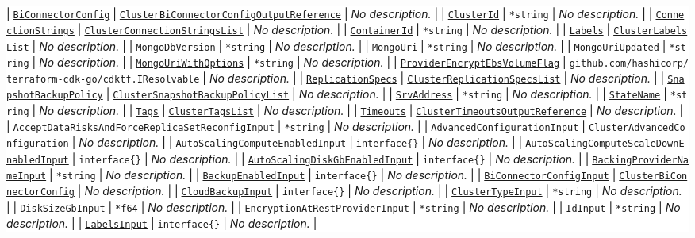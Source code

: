 | <code><a href="#@cdktf/provider-mongodbatlas.cluster.Cluster.property.biConnectorConfig">BiConnectorConfig</a></code> | <code><a href="#@cdktf/provider-mongodbatlas.cluster.ClusterBiConnectorConfigOutputReference">ClusterBiConnectorConfigOutputReference</a></code> | *No description.* |
| <code><a href="#@cdktf/provider-mongodbatlas.cluster.Cluster.property.clusterId">ClusterId</a></code> | <code>*string</code> | *No description.* |
| <code><a href="#@cdktf/provider-mongodbatlas.cluster.Cluster.property.connectionStrings">ConnectionStrings</a></code> | <code><a href="#@cdktf/provider-mongodbatlas.cluster.ClusterConnectionStringsList">ClusterConnectionStringsList</a></code> | *No description.* |
| <code><a href="#@cdktf/provider-mongodbatlas.cluster.Cluster.property.containerId">ContainerId</a></code> | <code>*string</code> | *No description.* |
| <code><a href="#@cdktf/provider-mongodbatlas.cluster.Cluster.property.labels">Labels</a></code> | <code><a href="#@cdktf/provider-mongodbatlas.cluster.ClusterLabelsList">ClusterLabelsList</a></code> | *No description.* |
| <code><a href="#@cdktf/provider-mongodbatlas.cluster.Cluster.property.mongoDbVersion">MongoDbVersion</a></code> | <code>*string</code> | *No description.* |
| <code><a href="#@cdktf/provider-mongodbatlas.cluster.Cluster.property.mongoUri">MongoUri</a></code> | <code>*string</code> | *No description.* |
| <code><a href="#@cdktf/provider-mongodbatlas.cluster.Cluster.property.mongoUriUpdated">MongoUriUpdated</a></code> | <code>*string</code> | *No description.* |
| <code><a href="#@cdktf/provider-mongodbatlas.cluster.Cluster.property.mongoUriWithOptions">MongoUriWithOptions</a></code> | <code>*string</code> | *No description.* |
| <code><a href="#@cdktf/provider-mongodbatlas.cluster.Cluster.property.providerEncryptEbsVolumeFlag">ProviderEncryptEbsVolumeFlag</a></code> | <code>github.com/hashicorp/terraform-cdk-go/cdktf.IResolvable</code> | *No description.* |
| <code><a href="#@cdktf/provider-mongodbatlas.cluster.Cluster.property.replicationSpecs">ReplicationSpecs</a></code> | <code><a href="#@cdktf/provider-mongodbatlas.cluster.ClusterReplicationSpecsList">ClusterReplicationSpecsList</a></code> | *No description.* |
| <code><a href="#@cdktf/provider-mongodbatlas.cluster.Cluster.property.snapshotBackupPolicy">SnapshotBackupPolicy</a></code> | <code><a href="#@cdktf/provider-mongodbatlas.cluster.ClusterSnapshotBackupPolicyList">ClusterSnapshotBackupPolicyList</a></code> | *No description.* |
| <code><a href="#@cdktf/provider-mongodbatlas.cluster.Cluster.property.srvAddress">SrvAddress</a></code> | <code>*string</code> | *No description.* |
| <code><a href="#@cdktf/provider-mongodbatlas.cluster.Cluster.property.stateName">StateName</a></code> | <code>*string</code> | *No description.* |
| <code><a href="#@cdktf/provider-mongodbatlas.cluster.Cluster.property.tags">Tags</a></code> | <code><a href="#@cdktf/provider-mongodbatlas.cluster.ClusterTagsList">ClusterTagsList</a></code> | *No description.* |
| <code><a href="#@cdktf/provider-mongodbatlas.cluster.Cluster.property.timeouts">Timeouts</a></code> | <code><a href="#@cdktf/provider-mongodbatlas.cluster.ClusterTimeoutsOutputReference">ClusterTimeoutsOutputReference</a></code> | *No description.* |
| <code><a href="#@cdktf/provider-mongodbatlas.cluster.Cluster.property.acceptDataRisksAndForceReplicaSetReconfigInput">AcceptDataRisksAndForceReplicaSetReconfigInput</a></code> | <code>*string</code> | *No description.* |
| <code><a href="#@cdktf/provider-mongodbatlas.cluster.Cluster.property.advancedConfigurationInput">AdvancedConfigurationInput</a></code> | <code><a href="#@cdktf/provider-mongodbatlas.cluster.ClusterAdvancedConfiguration">ClusterAdvancedConfiguration</a></code> | *No description.* |
| <code><a href="#@cdktf/provider-mongodbatlas.cluster.Cluster.property.autoScalingComputeEnabledInput">AutoScalingComputeEnabledInput</a></code> | <code>interface{}</code> | *No description.* |
| <code><a href="#@cdktf/provider-mongodbatlas.cluster.Cluster.property.autoScalingComputeScaleDownEnabledInput">AutoScalingComputeScaleDownEnabledInput</a></code> | <code>interface{}</code> | *No description.* |
| <code><a href="#@cdktf/provider-mongodbatlas.cluster.Cluster.property.autoScalingDiskGbEnabledInput">AutoScalingDiskGbEnabledInput</a></code> | <code>interface{}</code> | *No description.* |
| <code><a href="#@cdktf/provider-mongodbatlas.cluster.Cluster.property.backingProviderNameInput">BackingProviderNameInput</a></code> | <code>*string</code> | *No description.* |
| <code><a href="#@cdktf/provider-mongodbatlas.cluster.Cluster.property.backupEnabledInput">BackupEnabledInput</a></code> | <code>interface{}</code> | *No description.* |
| <code><a href="#@cdktf/provider-mongodbatlas.cluster.Cluster.property.biConnectorConfigInput">BiConnectorConfigInput</a></code> | <code><a href="#@cdktf/provider-mongodbatlas.cluster.ClusterBiConnectorConfig">ClusterBiConnectorConfig</a></code> | *No description.* |
| <code><a href="#@cdktf/provider-mongodbatlas.cluster.Cluster.property.cloudBackupInput">CloudBackupInput</a></code> | <code>interface{}</code> | *No description.* |
| <code><a href="#@cdktf/provider-mongodbatlas.cluster.Cluster.property.clusterTypeInput">ClusterTypeInput</a></code> | <code>*string</code> | *No description.* |
| <code><a href="#@cdktf/provider-mongodbatlas.cluster.Cluster.property.diskSizeGbInput">DiskSizeGbInput</a></code> | <code>*f64</code> | *No description.* |
| <code><a href="#@cdktf/provider-mongodbatlas.cluster.Cluster.property.encryptionAtRestProviderInput">EncryptionAtRestProviderInput</a></code> | <code>*string</code> | *No description.* |
| <code><a href="#@cdktf/provider-mongodbatlas.cluster.Cluster.property.idInput">IdInput</a></code> | <code>*string</code> | *No description.* |
| <code><a href="#@cdktf/provider-mongodbatlas.cluster.Cluster.property.labelsInput">LabelsInput</a></code> | <code>interface{}</code> | *No description.* |